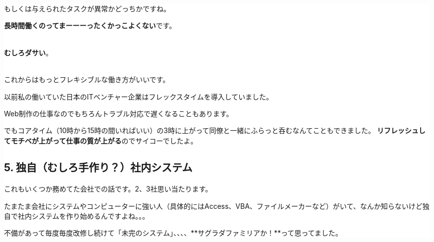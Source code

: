 もしくは与えられたタスクが異常かどっちかですね。

**長時間働くのってまーーーったくかっこよくない**です。<br><br>



**むしろダサい**。<br><br>



これからはもっとフレキシブルな働き方がいいです。

以前私の働いていた日本のITベンチャー企業はフレックスタイムを導入していました。

Web制作の仕事なのでもちろんトラブル対応で遅くなることもあります。

でもコアタイム（10時から15時の間いればいい）の3時に上がって同僚と一緒にふらっと呑むなんてこともできました。
**リフレッシュしてモチベが上がって仕事の質が上がる**のでサイコーでしたよ。

## 5. 独自（むしろ手作り？）社内システム
これもいくつか務めてた会社での話です。2、3社思い当たります。

たまたま会社にシステムやコンピューターに強い人（具体的にはAccess、VBA、ファイルメーカーなど）がいて、なんか知らないけど独自で社内システムを作り始めるんですよね。。。

不備があって毎度毎度改修し続けて「未完のシステム」、、、、**サグラダファミリアか！**って思ってました。
